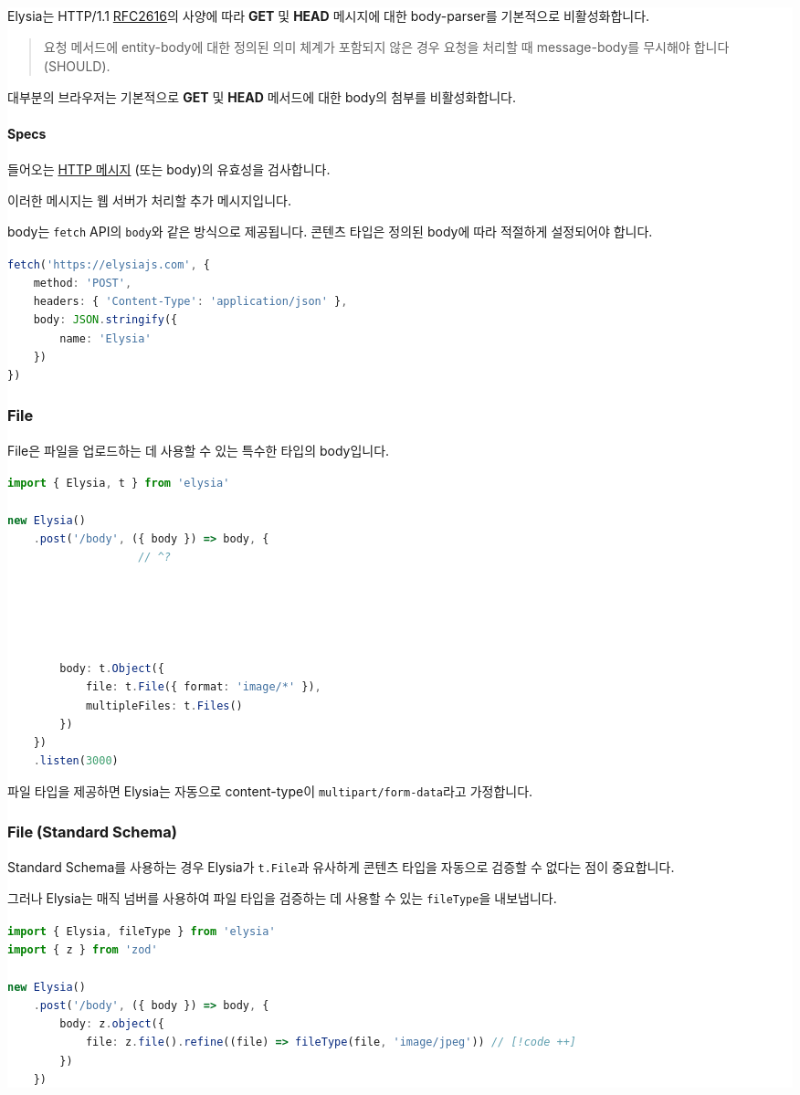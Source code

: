 Elysia는 HTTP/1.1 [RFC2616](https://www.rfc-editor.org/rfc/rfc2616#section-4.3)의 사양에 따라 **GET** 및 **HEAD** 메시지에 대한 body-parser를 기본적으로 비활성화합니다.

> 요청 메서드에 entity-body에 대한 정의된 의미 체계가 포함되지 않은 경우 요청을 처리할 때 message-body를 무시해야 합니다(SHOULD).

대부분의 브라우저는 기본적으로 **GET** 및 **HEAD** 메서드에 대한 body의 첨부를 비활성화합니다.

#### Specs
들어오는 [HTTP 메시지](https://developer.mozilla.org/en-US/docs/Web/HTTP/Messages) (또는 body)의 유효성을 검사합니다.

이러한 메시지는 웹 서버가 처리할 추가 메시지입니다.

body는 `fetch` API의 `body`와 같은 방식으로 제공됩니다. 콘텐츠 타입은 정의된 body에 따라 적절하게 설정되어야 합니다.

```typescript
fetch('https://elysiajs.com', {
    method: 'POST',
    headers: { 'Content-Type': 'application/json' },
    body: JSON.stringify({
        name: 'Elysia'
    })
})
```

### File
File은 파일을 업로드하는 데 사용할 수 있는 특수한 타입의 body입니다.
```typescript twoslash
import { Elysia, t } from 'elysia'

new Elysia()
	.post('/body', ({ body }) => body, {
                    // ^?





		body: t.Object({
			file: t.File({ format: 'image/*' }),
			multipleFiles: t.Files()
		})
	})
	.listen(3000)
```

파일 타입을 제공하면 Elysia는 자동으로 content-type이 `multipart/form-data`라고 가정합니다.

### File (Standard Schema)
Standard Schema를 사용하는 경우 Elysia가 `t.File`과 유사하게 콘텐츠 타입을 자동으로 검증할 수 없다는 점이 중요합니다.

그러나 Elysia는 매직 넘버를 사용하여 파일 타입을 검증하는 데 사용할 수 있는 `fileType`을 내보냅니다.

```typescript twoslash
import { Elysia, fileType } from 'elysia'
import { z } from 'zod'

new Elysia()
	.post('/body', ({ body }) => body, {
		body: z.object({
			file: z.file().refine((file) => fileType(file, 'image/jpeg')) // [!code ++]
		})
	})
```
